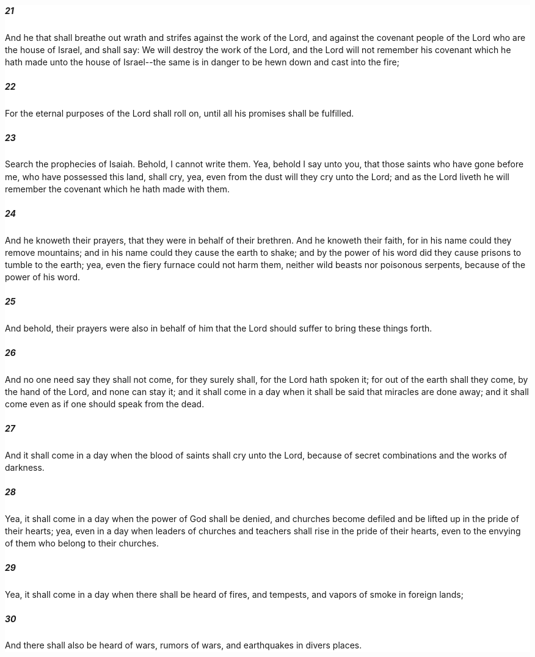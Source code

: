 ##### 21

And he that shall breathe out wrath and strifes against the work of the Lord, and against the covenant people of the Lord who are the house of Israel, and shall say: We will destroy the work of the Lord, and the Lord will not remember his covenant which he hath made unto the house of Israel--the same is in danger to be hewn down and cast into the fire;

##### 22

For the eternal purposes of the Lord shall roll on, until all his promises shall be fulfilled.

##### 23

Search the prophecies of Isaiah. Behold, I cannot write them. Yea, behold I say unto you, that those saints who have gone before me, who have possessed this land, shall cry, yea, even from the dust will they cry unto the Lord; and as the Lord liveth he will remember the covenant which he hath made with them.

##### 24

And he knoweth their prayers, that they were in behalf of their brethren. And he knoweth their faith, for in his name could they remove mountains; and in his name could they cause the earth to shake; and by the power of his word did they cause prisons to tumble to the earth; yea, even the fiery furnace could not harm them, neither wild beasts nor poisonous serpents, because of the power of his word.

##### 25

And behold, their prayers were also in behalf of him that the Lord should suffer to bring these things forth.

##### 26

And no one need say they shall not come, for they surely shall, for the Lord hath spoken it; for out of the earth shall they come, by the hand of the Lord, and none can stay it; and it shall come in a day when it shall be said that miracles are done away; and it shall come even as if one should speak from the dead.

##### 27

And it shall come in a day when the blood of saints shall cry unto the Lord, because of secret combinations and the works of darkness.

##### 28

Yea, it shall come in a day when the power of God shall be denied, and churches become defiled and be lifted up in the pride of their hearts; yea, even in a day when leaders of churches and teachers shall rise in the pride of their hearts, even to the envying of them who belong to their churches.

##### 29

Yea, it shall come in a day when there shall be heard of fires, and tempests, and vapors of smoke in foreign lands;

##### 30

And there shall also be heard of wars, rumors of wars, and earthquakes in divers places.
